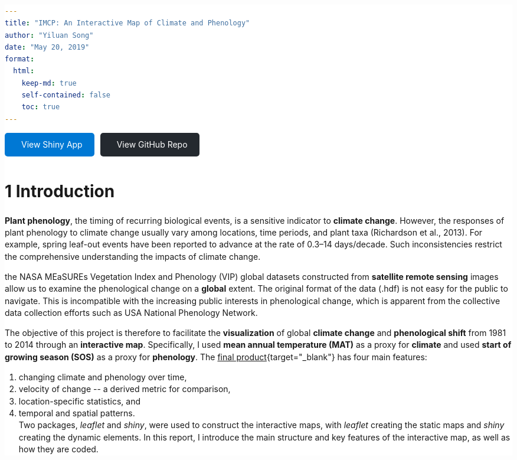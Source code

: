 ```yaml
---
title: "IMCP: An Interactive Map of Climate and Phenology"
author: "Yiluan Song"
date: "May 20, 2019"
format: 
  html:
    keep-md: true
    self-contained: false
    toc: true
---
```




<div style="display: flex; gap: 10px;">
  <a href="https://yiluansong.shinyapps.io/project/" target="_blank" style="display: inline-flex; align-items: center; background-color: #0078D4; color: white; padding: 10px 20px; text-decoration: none; border-radius: 5px;">
      <i class="fab fa-github" style="margin-right: 8px;"></i> View Shiny App
  </a>
  
  <a href="https://github.com/yiluansong/ENVS280" target="_blank" style="display: inline-flex; align-items: center; background-color: #24292f; color: white; padding: 10px 20px; text-decoration: none; border-radius: 5px;">
      <i class="fab fa-github" style="margin-right: 8px;"></i> View GitHub Repo
  </a>
</div>

# 1 Introduction  

__Plant phenology__, the timing of recurring biological events, is a sensitive indicator to __climate change__. However, the responses of plant phenology to climate change usually vary among locations, time periods, and plant taxa (Richardson et al., 2013). For example, spring leaf-out events have been reported to advance at the rate of 0.3–14 days/decade. Such inconsistencies restrict the comprehensive understanding the impacts of climate change.

the NASA MEaSUREs Vegetation Index and Phenology (VIP) global datasets constructed from __satellite remote sensing__ images allow us to examine the phenological change on a __global__ extent. The original format of the data (.hdf) is not easy for the public to navigate. This is incompatible with the increasing public interests in phenological change, which is apparent from the collective data collection efforts such as USA National Phenology Network.

The objective of this project is therefore to facilitate the __visualization__ of global __climate change__ and __phenological shift__ from 1981 to 2014 through an __interactive map__. Specifically, I used __mean annual temperature (MAT)__ as a proxy for __climate__ and used __start of growing season (SOS)__ as a proxy for __phenology__. The [final product](https://yiluansong.shinyapps.io/project/){target="_blank"} has four main features:  
1. changing climate and phenology over time,  
2. velocity of change -- a derived metric for comparison,  
3. location-specific statistics, and  
4. temporal and spatial patterns.  
Two packages, _leaflet_ and _shiny_, were used to construct the interactive maps, with _leaflet_ creating the static maps and _shiny_ creating the dynamic elements. In this report, I introduce the main structure and key features of the interactive map, as well as how they are coded.
